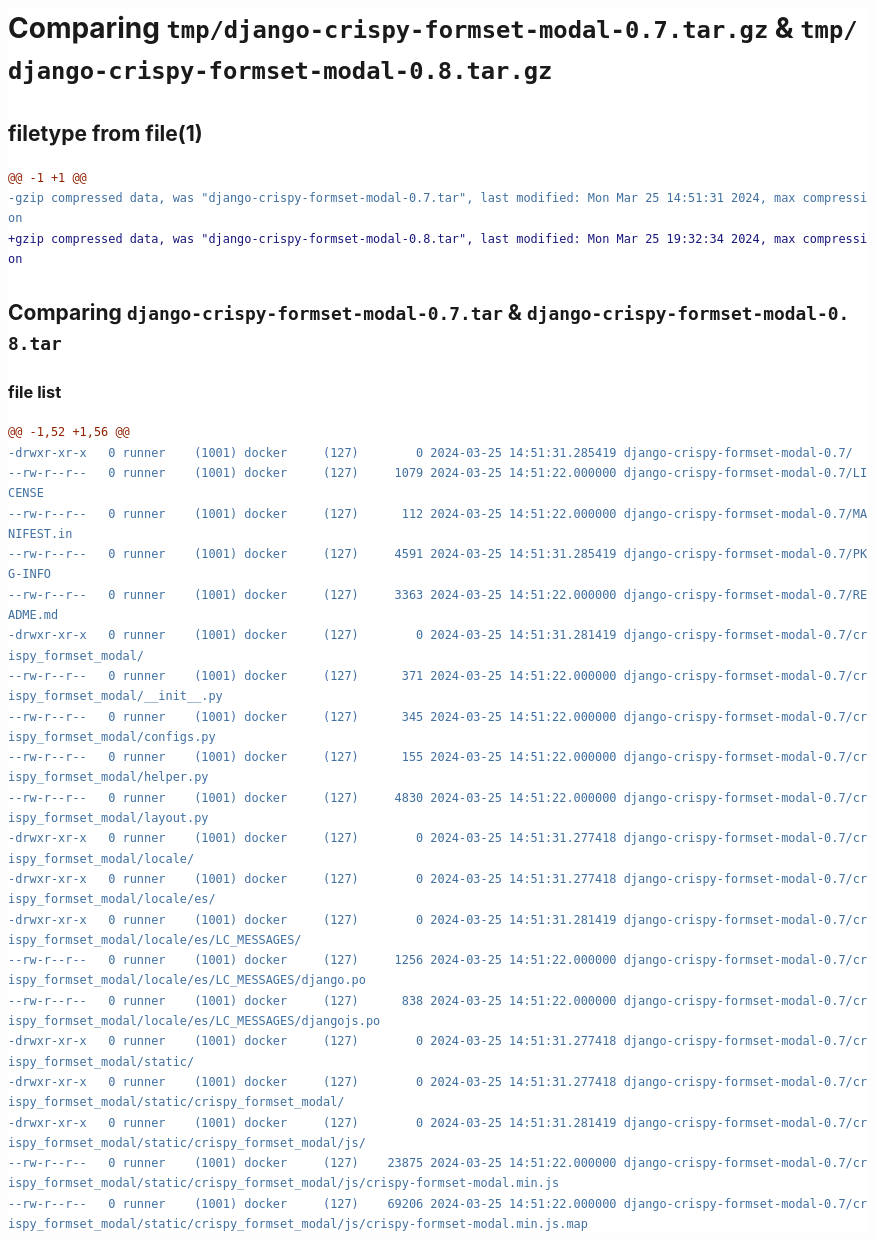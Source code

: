 # Comparing `tmp/django-crispy-formset-modal-0.7.tar.gz` & `tmp/django-crispy-formset-modal-0.8.tar.gz`

## filetype from file(1)

```diff
@@ -1 +1 @@
-gzip compressed data, was "django-crispy-formset-modal-0.7.tar", last modified: Mon Mar 25 14:51:31 2024, max compression
+gzip compressed data, was "django-crispy-formset-modal-0.8.tar", last modified: Mon Mar 25 19:32:34 2024, max compression
```

## Comparing `django-crispy-formset-modal-0.7.tar` & `django-crispy-formset-modal-0.8.tar`

### file list

```diff
@@ -1,52 +1,56 @@
-drwxr-xr-x   0 runner    (1001) docker     (127)        0 2024-03-25 14:51:31.285419 django-crispy-formset-modal-0.7/
--rw-r--r--   0 runner    (1001) docker     (127)     1079 2024-03-25 14:51:22.000000 django-crispy-formset-modal-0.7/LICENSE
--rw-r--r--   0 runner    (1001) docker     (127)      112 2024-03-25 14:51:22.000000 django-crispy-formset-modal-0.7/MANIFEST.in
--rw-r--r--   0 runner    (1001) docker     (127)     4591 2024-03-25 14:51:31.285419 django-crispy-formset-modal-0.7/PKG-INFO
--rw-r--r--   0 runner    (1001) docker     (127)     3363 2024-03-25 14:51:22.000000 django-crispy-formset-modal-0.7/README.md
-drwxr-xr-x   0 runner    (1001) docker     (127)        0 2024-03-25 14:51:31.281419 django-crispy-formset-modal-0.7/crispy_formset_modal/
--rw-r--r--   0 runner    (1001) docker     (127)      371 2024-03-25 14:51:22.000000 django-crispy-formset-modal-0.7/crispy_formset_modal/__init__.py
--rw-r--r--   0 runner    (1001) docker     (127)      345 2024-03-25 14:51:22.000000 django-crispy-formset-modal-0.7/crispy_formset_modal/configs.py
--rw-r--r--   0 runner    (1001) docker     (127)      155 2024-03-25 14:51:22.000000 django-crispy-formset-modal-0.7/crispy_formset_modal/helper.py
--rw-r--r--   0 runner    (1001) docker     (127)     4830 2024-03-25 14:51:22.000000 django-crispy-formset-modal-0.7/crispy_formset_modal/layout.py
-drwxr-xr-x   0 runner    (1001) docker     (127)        0 2024-03-25 14:51:31.277418 django-crispy-formset-modal-0.7/crispy_formset_modal/locale/
-drwxr-xr-x   0 runner    (1001) docker     (127)        0 2024-03-25 14:51:31.277418 django-crispy-formset-modal-0.7/crispy_formset_modal/locale/es/
-drwxr-xr-x   0 runner    (1001) docker     (127)        0 2024-03-25 14:51:31.281419 django-crispy-formset-modal-0.7/crispy_formset_modal/locale/es/LC_MESSAGES/
--rw-r--r--   0 runner    (1001) docker     (127)     1256 2024-03-25 14:51:22.000000 django-crispy-formset-modal-0.7/crispy_formset_modal/locale/es/LC_MESSAGES/django.po
--rw-r--r--   0 runner    (1001) docker     (127)      838 2024-03-25 14:51:22.000000 django-crispy-formset-modal-0.7/crispy_formset_modal/locale/es/LC_MESSAGES/djangojs.po
-drwxr-xr-x   0 runner    (1001) docker     (127)        0 2024-03-25 14:51:31.277418 django-crispy-formset-modal-0.7/crispy_formset_modal/static/
-drwxr-xr-x   0 runner    (1001) docker     (127)        0 2024-03-25 14:51:31.277418 django-crispy-formset-modal-0.7/crispy_formset_modal/static/crispy_formset_modal/
-drwxr-xr-x   0 runner    (1001) docker     (127)        0 2024-03-25 14:51:31.281419 django-crispy-formset-modal-0.7/crispy_formset_modal/static/crispy_formset_modal/js/
--rw-r--r--   0 runner    (1001) docker     (127)    23875 2024-03-25 14:51:22.000000 django-crispy-formset-modal-0.7/crispy_formset_modal/static/crispy_formset_modal/js/crispy-formset-modal.min.js
--rw-r--r--   0 runner    (1001) docker     (127)    69206 2024-03-25 14:51:22.000000 django-crispy-formset-modal-0.7/crispy_formset_modal/static/crispy_formset_modal/js/crispy-formset-modal.min.js.map
```